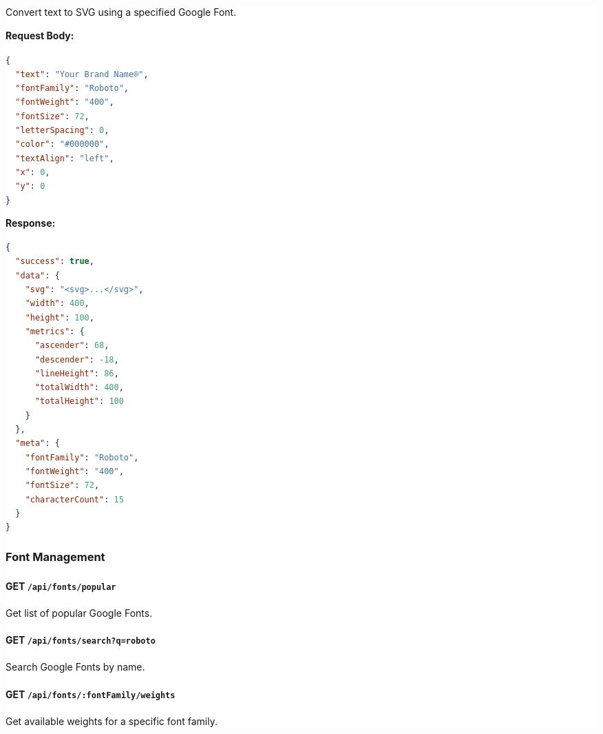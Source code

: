Convert text to SVG using a specified Google Font.

**Request Body:**
```json
{
  "text": "Your Brand Name®",
  "fontFamily": "Roboto",
  "fontWeight": "400",
  "fontSize": 72,
  "letterSpacing": 0,
  "color": "#000000",
  "textAlign": "left",
  "x": 0,
  "y": 0
}
```

**Response:**
```json
{
  "success": true,
  "data": {
    "svg": "<svg>...</svg>",
    "width": 400,
    "height": 100,
    "metrics": {
      "ascender": 68,
      "descender": -18,
      "lineHeight": 86,
      "totalWidth": 400,
      "totalHeight": 100
    }
  },
  "meta": {
    "fontFamily": "Roboto",
    "fontWeight": "400",
    "fontSize": 72,
    "characterCount": 15
  }
}
```

### Font Management

#### GET `/api/fonts/popular`
Get list of popular Google Fonts.

#### GET `/api/fonts/search?q=roboto`
Search Google Fonts by name.

#### GET `/api/fonts/:fontFamily/weights`
Get available weights for a specific font family.
